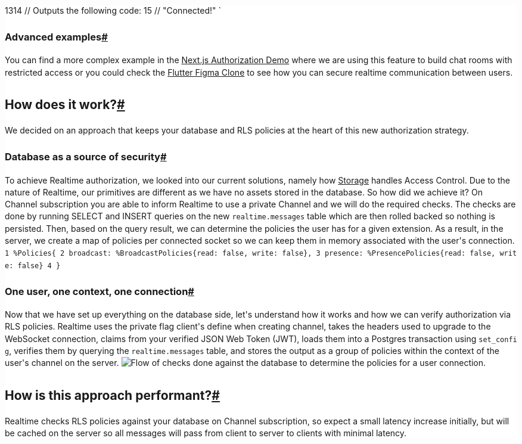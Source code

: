 1314
// Outputs the following code:
15
// "Connected!"
`
### Advanced examples[#](https://supabase.com/blog/supabase-realtime-broadcast-and-presence-authorization#advanced-examples)
You can find a more complex example in the [Next.js Authorization Demo](https://github.com/supabase/supabase/tree/master/examples/realtime/nextjs-authorization-demo) where we are using this feature to build chat rooms with restricted access or you could check the [Flutter Figma Clone](https://github.com/supabase/supabase/tree/master/examples/realtime/flutter-figma-clone) to see how you can secure realtime communication between users.
## How does it work?[#](https://supabase.com/blog/supabase-realtime-broadcast-and-presence-authorization#how-does-it-work)
We decided on an approach that keeps your database and RLS policies at the heart of this new authorization strategy.
### Database as a source of security[#](https://supabase.com/blog/supabase-realtime-broadcast-and-presence-authorization#database-as-a-source-of-security)
To achieve Realtime authorization, we looked into our current solutions, namely how [Storage](https://supabase.com/docs/guides/storage/security/access-control) handles Access Control. Due to the nature of Realtime, our primitives are different as we have no assets stored in the database. So how did we achieve it?
On Channel subscription you are able to inform Realtime to use a private Channel and we will do the required checks.
The checks are done by running SELECT and INSERT queries on the new `realtime.messages` table which are then rolled backed so nothing is persisted. Then, based on the query result, we can determine the policies the user has for a given extension.
As a result, in the server, we create a map of policies per connected socket so we can keep them in memory associated with the user's connection.
`
1
%Policies{
2
 broadcast: %BroadcastPolicies{read: false, write: false},
3
 presence: %PresencePolicies{read: false, write: false}
4
}
`
### One user, one context, one connection[#](https://supabase.com/blog/supabase-realtime-broadcast-and-presence-authorization#one-user-one-context-one-connection)
Now that we have set up everything on the database side, let's understand how it works and how we can verify authorization via RLS policies.
Realtime uses the private flag client's define when creating channel, takes the headers used to upgrade to the WebSocket connection, claims from your verified JSON Web Token (JWT), loads them into a Postgres transaction using `set_config`, verifies them by querying the `realtime.messages` table, and stores the output as a group of policies within the context of the user's channel on the server.
![Flow of checks done against the database to determine the policies for a user connection.](https://supabase.com/_next/image?url=%2Fimages%2Fblog%2F2024-08-13-supabase-realtime-broadcast-and-presence-authorization%2Fone-user-connection--dark.png&w=3840&q=75&dpl=dpl_9xPTPeSUKoDuygMmT5sPj6DB4mgG)
## How is this approach performant?[#](https://supabase.com/blog/supabase-realtime-broadcast-and-presence-authorization#how-is-this-approach-performant)
Realtime checks RLS policies against your database on Channel subscription, so expect a small latency increase initially, but will be cached on the server so all messages will pass from client to server to clients with minimal latency.